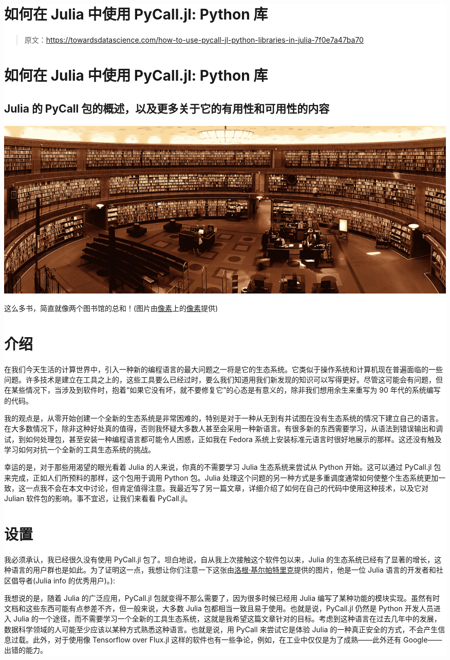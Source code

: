 # 如何在 Julia 中使用 PyCall.jl: Python 库

> 原文：<https://towardsdatascience.com/how-to-use-pycall-jl-python-libraries-in-julia-7f0e7a47ba70>

# 如何在 Julia 中使用 PyCall.jl: Python 库

## Julia 的 PyCall 包的概述，以及更多关于它的有用性和可用性的内容

![](img/50c314644529239dbfecec7c844c3c58.png)

这么多书，简直就像两个图书馆的总和！(图片由[像素](http://pixabay.com)上的[像素](https://pixabay.com/images/id-1281581/)提供)

# 介绍

在我们今天生活的计算世界中，引入一种新的编程语言的最大问题之一将是它的生态系统。它类似于操作系统和计算机现在普遍面临的一些问题。许多技术是建立在工具之上的，这些工具要么已经过时，要么我们知道用我们新发现的知识可以写得更好。尽管这可能会有问题，但在某些情况下，当涉及到软件时，抱着“如果它没有坏，就不要修复它”的心态是有意义的，除非我们想用余生来重写为 90 年代的系统编写的代码。

我的观点是，从零开始创建一个全新的生态系统是非常困难的，特别是对于一种从无到有并试图在没有生态系统的情况下建立自己的语言。在大多数情况下，除非这种好处真的值得，否则我怀疑大多数人甚至会采用一种新语言。有很多新的东西需要学习，从语法到错误输出和调试，到如何处理包，甚至安装一种编程语言都可能令人困惑，正如我在 Fedora 系统上安装标准元语言时很好地展示的那样。这还没有触及学习如何对抗一个全新的工具生态系统的挑战。

幸运的是，对于那些用渴望的眼光看着 Julia 的人来说，你真的不需要学习 Julia 生态系统来尝试从 Python 开始。这可以通过 PyCall.jl 包来完成，正如人们所预料的那样，这个包用于调用 Python 包。Julia 处理这个问题的另一种方式是多重调度通常如何使整个生态系统更加一致，这一点我不会在本文中讨论，但肯定值得注意。我最近写了另一篇文章，详细介绍了如何在自己的代码中使用这种技术，以及它对 Julian 软件包的影响。事不宜迟，让我们来看看 PyCall.jl。

# 设置

我必须承认，我已经很久没有使用 PyCall.jl 包了。坦白地说，自从我上次接触这个软件包以来，Julia 的生态系统已经有了显著的增长，这种语言的用户群也是如此。为了证明这一点，我想让你们注意一下这张由[洛根·基尔帕特里克](https://medium.com/u/2c8aac9051d3?source=post_page-----7f0e7a47ba70--------------------------------)提供的图片，他是一位 Julia 语言的开发者和社区倡导者(Julia info 的优秀用户)。):

我想说的是，随着 Julia 的广泛应用，PyCall.jl 包就变得不那么需要了，因为很多时候已经用 Julia 编写了某种功能的模块实现。虽然有时文档和这些东西可能有点参差不齐，但一般来说，大多数 Julia 包都相当一致且易于使用。也就是说，PyCall.jl 仍然是 Python 开发人员进入 Julia 的一个途径，而不需要学习一个全新的工具生态系统，这就是我希望这篇文章针对的目标。考虑到这种语言在过去几年中的发展，数据科学领域的人可能至少应该以某种方式熟悉这种语言。也就是说，用 PyCall 来尝试它是体验 Julia 的一种真正安全的方式，不会产生信息过载。此外，对于使用像 Tensorflow over Flux.jl 这样的软件也有一些争论，例如，在工业中仅仅是为了成熟——此外还有 Google——出错的能力。
